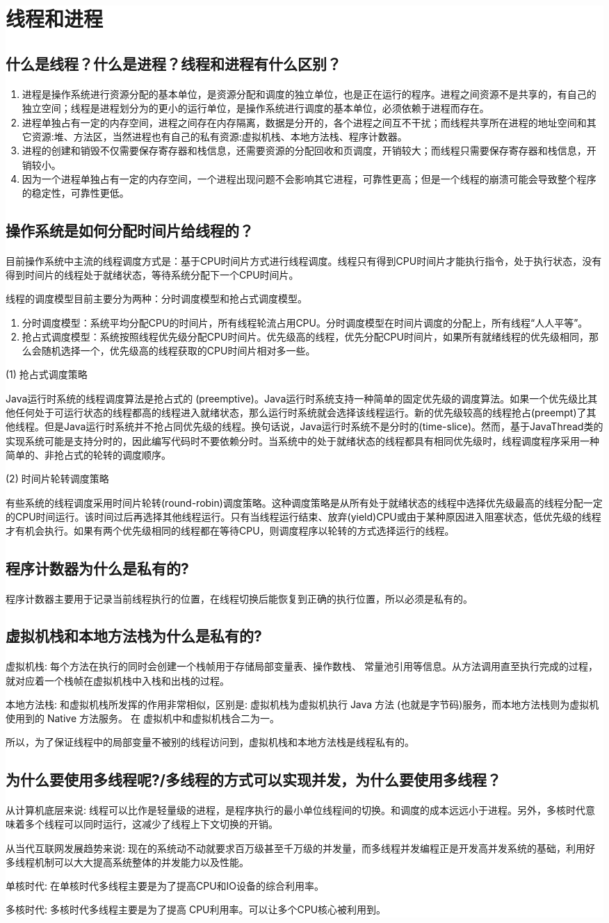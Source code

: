 # 线程和进程

## 什么是线程？什么是进程？线程和进程有什么区别？

1. 进程是操作系统进行资源分配的基本单位，是资源分配和调度的独立单位，也是正在运行的程序。进程之间资源不是共享的，有自己的独立空间；线程是进程划分为的更小的运行单位，是操作系统进行调度的基本单位，必须依赖于进程而存在。
2. 进程单独占有一定的内存空间，进程之间存在内存隔离，数据是分开的，各个进程之间互不干扰；而线程共享所在进程的地址空间和其它资源:堆、方法区，当然进程也有自己的私有资源:虚拟机栈、本地方法栈、程序计数器。
3. 进程的创建和销毁不仅需要保存寄存器和栈信息，还需要资源的分配回收和页调度，开销较大；而线程只需要保存寄存器和栈信息，开销较小。
4. 因为一个进程单独占有一定的内存空间，一个进程出现问题不会影响其它进程，可靠性更高；但是一个线程的崩溃可能会导致整个程序的稳定性，可靠性更低。

## 操作系统是如何分配时间片给线程的？

目前操作系统中主流的线程调度方式是：基于CPU时间片方式进行线程调度。线程只有得到CPU时间片才能执行指令，处于执行状态，没有得到时间片的线程处于就绪状态，等待系统分配下一个CPU时间片。

线程的调度模型目前主要分为两种：分时调度模型和抢占式调度模型。

1. 分时调度模型：系统平均分配CPU的时间片，所有线程轮流占用CPU。分时调度模型在时间片调度的分配上，所有线程“人人平等”。
2. 抢占式调度模型：系统按照线程优先级分配CPU时间片。优先级高的线程，优先分配CPU时间片，如果所有就绪线程的优先级相同，那么会随机选择一个，优先级高的线程获取的CPU时间片相对多一些。

(1) 抢占式调度策略

Java运行时系统的线程调度算法是抢占式的 (preemptive)。Java运行时系统支持一种简单的固定优先级的调度算法。如果一个优先级比其他任何处于可运行状态的线程都高的线程进入就绪状态，那么运行时系统就会选择该线程运行。新的优先级较高的线程抢占(preempt)了其他线程。但是Java运行时系统并不抢占同优先级的线程。换句话说，Java运行时系统不是分时的(time-slice)。然而，基于JavaThread类的实现系统可能是支持分时的，因此编写代码时不要依赖分时。当系统中的处于就绪状态的线程都具有相同优先级时，线程调度程序采用一种简单的、非抢占式的轮转的调度顺序。

(2) 时间片轮转调度策略

有些系统的线程调度采用时间片轮转(round-robin)调度策略。这种调度策略是从所有处于就绪状态的线程中选择优先级最高的线程分配一定的CPU时间运行。该时间过后再选择其他线程运行。只有当线程运行结束、放弃(yield)CPU或由于某种原因进入阻塞状态，低优先级的线程才有机会执行。如果有两个优先级相同的线程都在等待CPU，则调度程序以轮转的方式选择运行的线程。

## 程序计数器为什么是私有的?

程序计数器主要用于记录当前线程执行的位置，在线程切换后能恢复到正确的执行位置，所以必须是私有的。

## 虚拟机栈和本地方法栈为什么是私有的?

虚拟机栈: 每个方法在执行的同时会创建一个栈帧用于存储局部变量表、操作数栈、 常量池引用等信息。从方法调用直至执行完成的过程，就对应着一个栈帧在虚拟机栈中入栈和出栈的过程。

本地方法栈: 和虚拟机栈所发挥的作用非常相似，区别是: 虚拟机栈为虚拟机执行 Java 方法 (也就是字节码)服务，而本地方法栈则为虚拟机使用到的 Native 方法服务。 在 虚拟机中和虚拟机栈合二为一。

所以，为了保证线程中的局部变量不被别的线程访问到，虚拟机栈和本地方法栈是线程私有的。

## 为什么要使用多线程呢?/多线程的方式可以实现并发，为什么要使用多线程？

从计算机底层来说: 线程可以比作是轻量级的进程，是程序执行的最小单位线程间的切换。和调度的成本远远小于进程。另外，多核时代意味着多个线程可以同时运行，这减少了线程上下文切换的开销。

从当代互联网发展趋势来说: 现在的系统动不动就要求百万级甚至千万级的并发量，而多线程并发编程正是开发高并发系统的基础，利用好多线程机制可以大大提高系统整体的并发能力以及性能。

单核时代: 在单核时代多线程主要是为了提高CPU和IO设备的综合利用率。

多核时代: 多核时代多线程主要是为了提高 CPU利用率。可以让多个CPU核心被利用到。
